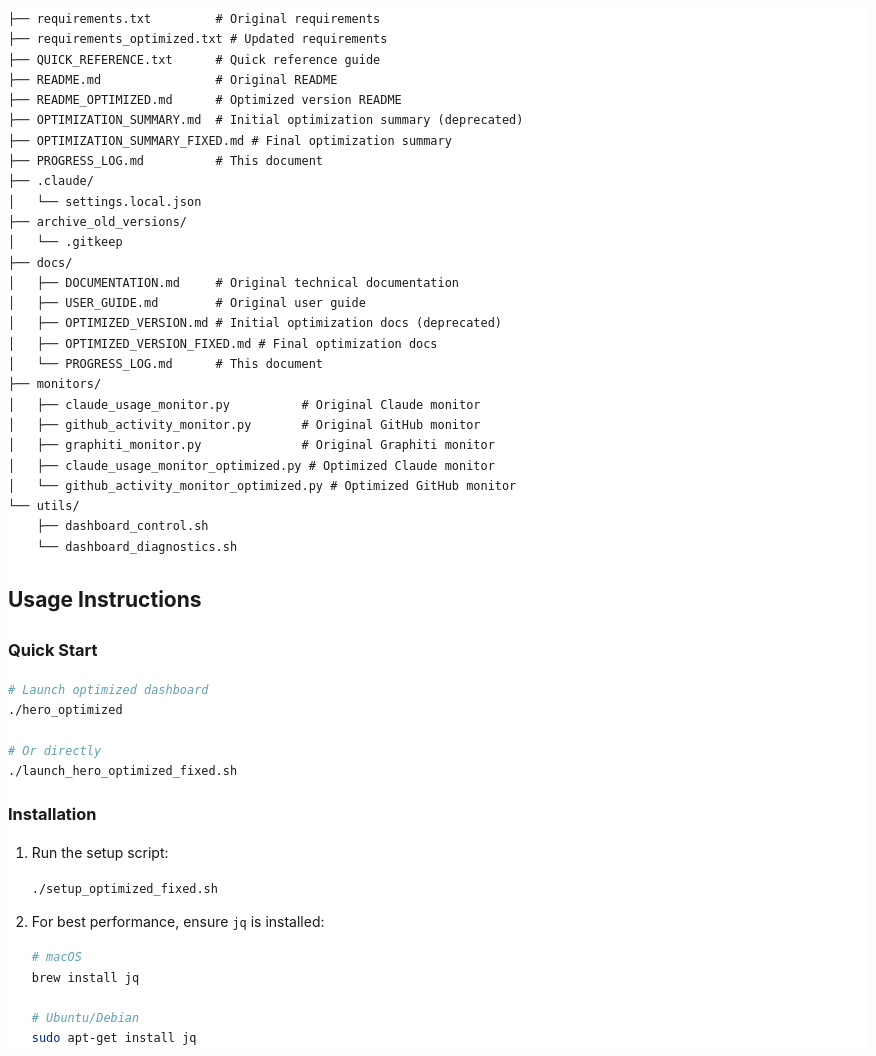 ```
├── requirements.txt         # Original requirements
├── requirements_optimized.txt # Updated requirements
├── QUICK_REFERENCE.txt      # Quick reference guide
├── README.md                # Original README
├── README_OPTIMIZED.md      # Optimized version README
├── OPTIMIZATION_SUMMARY.md  # Initial optimization summary (deprecated)
├── OPTIMIZATION_SUMMARY_FIXED.md # Final optimization summary
├── PROGRESS_LOG.md          # This document
├── .claude/
│   └── settings.local.json
├── archive_old_versions/
│   └── .gitkeep
├── docs/
│   ├── DOCUMENTATION.md     # Original technical documentation
│   ├── USER_GUIDE.md        # Original user guide
│   ├── OPTIMIZED_VERSION.md # Initial optimization docs (deprecated)
│   ├── OPTIMIZED_VERSION_FIXED.md # Final optimization docs
│   └── PROGRESS_LOG.md      # This document
├── monitors/
│   ├── claude_usage_monitor.py          # Original Claude monitor
│   ├── github_activity_monitor.py       # Original GitHub monitor
│   ├── graphiti_monitor.py              # Original Graphiti monitor
│   ├── claude_usage_monitor_optimized.py # Optimized Claude monitor
│   └── github_activity_monitor_optimized.py # Optimized GitHub monitor
└── utils/
    ├── dashboard_control.sh
    └── dashboard_diagnostics.sh
```

## Usage Instructions

### Quick Start
```bash
# Launch optimized dashboard
./hero_optimized

# Or directly
./launch_hero_optimized_fixed.sh
```

### Installation
1. Run the setup script:
   ```bash
   ./setup_optimized_fixed.sh
   ```

2. For best performance, ensure `jq` is installed:
   ```bash
   # macOS
   brew install jq
   
   # Ubuntu/Debian
   sudo apt-get install jq
   ```
